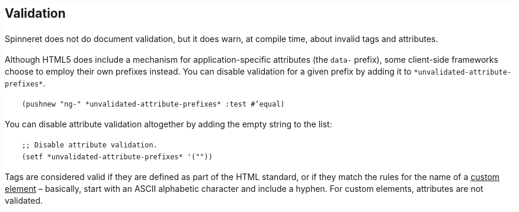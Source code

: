 ## Validation

Spinneret does not do document validation, but it does warn, at compile time, about invalid tags and attributes.

Although HTML5 does include a mechanism for application-specific
attributes (the `data-` prefix), some client-side frameworks choose to
employ their own prefixes instead. You can disable validation for a
given prefix by adding it to `*unvalidated-attribute-prefixes*`.

```common-lisp
    (pushnew "ng-" *unvalidated-attribute-prefixes* :test #’equal)
```

You can disable attribute validation altogether by adding the empty
string to the list:

```common-lisp
    ;; Disable attribute validation.
    (setf *unvalidated-attribute-prefixes* '(""))
```

Tags are considered valid if they are defined as part of the HTML standard, or if they match the rules for the name of a [custom element][] – basically, start with an ASCII alphabetic character and include a hyphen. For custom elements, attributes are not validated.

[CL-MARKDOWN]: https://github.com/gwkkwg/cl-markdown
[custom element]: https://html.spec.whatwg.org/multipage/custom-elements.html#valid-custom-element-name
[Parenscript]: https://parenscript.common-lisp.dev/
